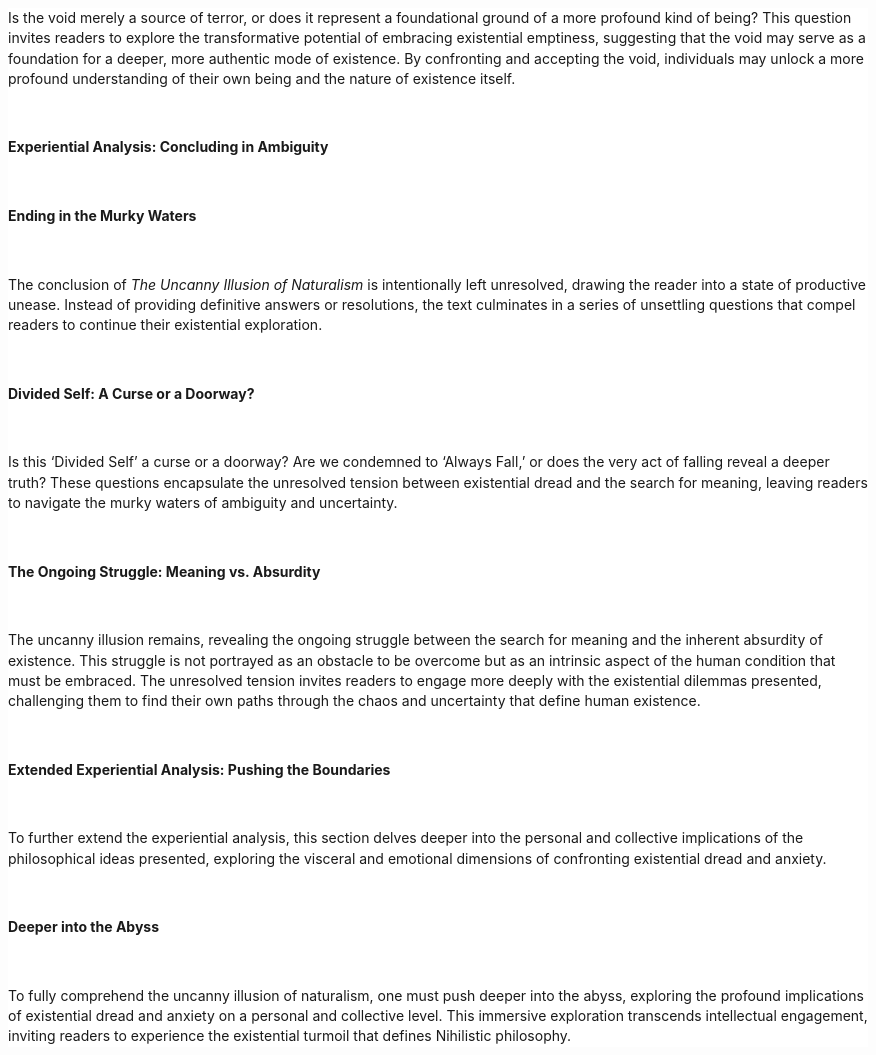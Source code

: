 Is the void merely a source of terror, or does it represent a foundational ground of a more profound kind of being? This question invites readers to explore the transformative potential of embracing existential emptiness, suggesting that the void may serve as a foundation for a deeper, more authentic mode of existence. By confronting and accepting the void, individuals may unlock a more profound understanding of their own being and the nature of existence itself.

<br>

**Experiential Analysis: Concluding in Ambiguity**

<br>

**Ending in the Murky Waters**

<br>

The conclusion of _The Uncanny Illusion of Naturalism_ is intentionally left unresolved, drawing the reader into a state of productive unease. Instead of providing definitive answers or resolutions, the text culminates in a series of unsettling questions that compel readers to continue their existential exploration.

<br>

**Divided Self: A Curse or a Doorway?**

<br>

Is this ‘Divided Self’ a curse or a doorway? Are we condemned to ‘Always Fall,’ or does the very act of falling reveal a deeper truth? These questions encapsulate the unresolved tension between existential dread and the search for meaning, leaving readers to navigate the murky waters of ambiguity and uncertainty.

<br>

**The Ongoing Struggle: Meaning vs. Absurdity**

<br>

The uncanny illusion remains, revealing the ongoing struggle between the search for meaning and the inherent absurdity of existence. This struggle is not portrayed as an obstacle to be overcome but as an intrinsic aspect of the human condition that must be embraced. The unresolved tension invites readers to engage more deeply with the existential dilemmas presented, challenging them to find their own paths through the chaos and uncertainty that define human existence.

<br>

**Extended Experiential Analysis: Pushing the Boundaries**

<br>

To further extend the experiential analysis, this section delves deeper into the personal and collective implications of the philosophical ideas presented, exploring the visceral and emotional dimensions of confronting existential dread and anxiety.

<br>

**Deeper into the Abyss**

<br>

To fully comprehend the uncanny illusion of naturalism, one must push deeper into the abyss, exploring the profound implications of existential dread and anxiety on a personal and collective level. This immersive exploration transcends intellectual engagement, inviting readers to experience the existential turmoil that defines Nihilistic philosophy.
